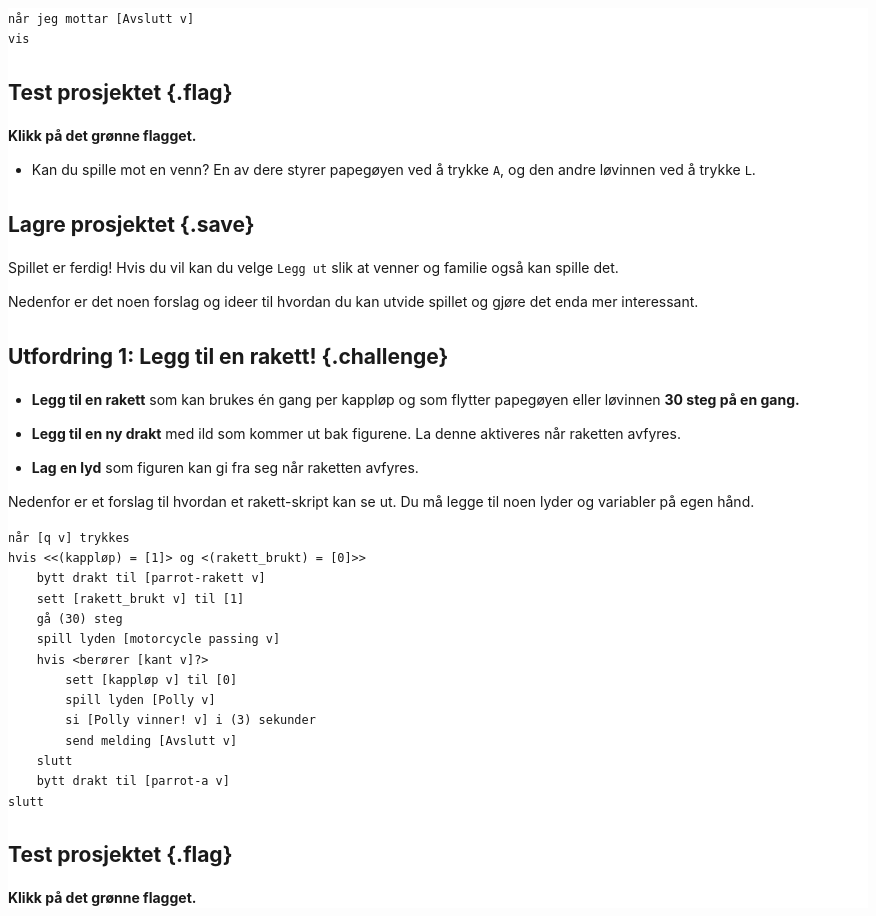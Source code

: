   ```blocks
  når jeg mottar [Avslutt v]
  vis
  ```

## Test prosjektet {.flag}

__Klikk på det grønne flagget.__

+ Kan du spille mot en venn? En av dere styrer papegøyen ved å trykke
  `A`, og den andre løvinnen ved å trykke `L`.

## Lagre prosjektet {.save}

Spillet er ferdig! Hvis du vil kan du velge `Legg ut` slik at venner
og familie også kan spille det.

Nedenfor er det noen forslag og ideer til hvordan du kan utvide
spillet og gjøre det enda mer interessant.

## Utfordring 1: Legg til en rakett! {.challenge}

+ __Legg til en rakett__ som kan brukes én gang per kappløp og som
  flytter papegøyen eller løvinnen __30 steg på en gang.__

+ __Legg til en ny drakt__ med ild som kommer ut bak figurene. La
  denne aktiveres når raketten avfyres.

+ __Lag en lyd__ som figuren kan gi fra seg når raketten avfyres.

Nedenfor er et forslag til hvordan et rakett-skript kan se ut. Du må
legge til noen lyder og variabler på egen hånd.

```blocks
når [q v] trykkes
hvis <<(kappløp) = [1]> og <(rakett_brukt) = [0]>>
    bytt drakt til [parrot-rakett v]
    sett [rakett_brukt v] til [1]
    gå (30) steg
    spill lyden [motorcycle passing v]
    hvis <berører [kant v]?>
        sett [kappløp v] til [0]
        spill lyden [Polly v]
        si [Polly vinner! v] i (3) sekunder
        send melding [Avslutt v]
    slutt
    bytt drakt til [parrot-a v]
slutt
```

## Test prosjektet {.flag}

__Klikk på det grønne flagget.__
